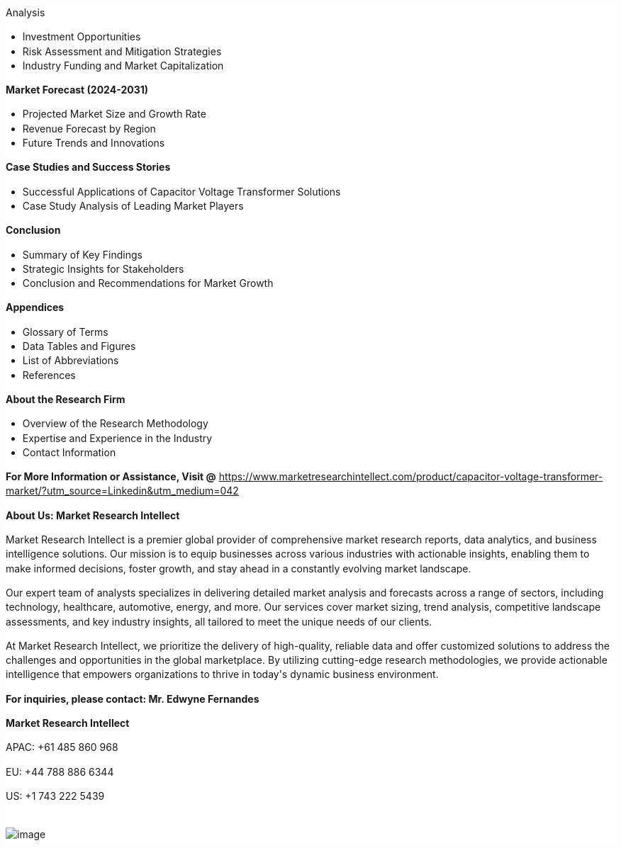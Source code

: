 Analysis</strong></p><ul><li>Investment Opportunities</li><li>Risk Assessment and Mitigation Strategies</li><li>Industry Funding and Market Capitalization</li></ul><p><strong>Market Forecast (2024-2031)</strong></p><ul><li>Projected Market Size and Growth Rate</li><li>Revenue Forecast by Region</li><li>Future Trends and Innovations</li></ul><p><strong>Case Studies and Success Stories</strong></p><ul><li>Successful Applications of Capacitor Voltage Transformer Solutions</li><li>Case Study Analysis of Leading Market Players</li></ul><p><strong>Conclusion</strong></p><ul><li>Summary of Key Findings</li><li>Strategic Insights for Stakeholders</li><li>Conclusion and Recommendations for Market Growth</li></ul><p><strong>Appendices</strong></p><ul><li>Glossary of Terms</li><li>Data Tables and Figures</li><li>List of Abbreviations</li><li>References</li></ul><p><strong>About the Research Firm</strong></p><ul><li>Overview of the Research Methodology</li><li>Expertise and Experience in the Industry</li><li>Contact Information</li></ul></div><div class="article-main__content" data-test-id="publishing-text-block"><p><span class="font-[700]"><strong>For More Information or Assistance, Visit @</strong>&nbsp;<a href="https://www.marketresearchintellect.com/product/capacitor-voltage-transformer-market/?utm_source=Linkedin&utm_medium=042">https://www.marketresearchintellect.com/product/capacitor-voltage-transformer-market/?utm_source=Linkedin&utm_medium=042</a></span></p><p><strong>About Us: Market Research Intellect</strong></p><p>Market Research Intellect is a premier global provider of comprehensive market research reports, data analytics, and business intelligence solutions. Our mission is to equip businesses across various industries with actionable insights, enabling them to make informed decisions, foster growth, and stay ahead in a constantly evolving market landscape.</p><p>Our expert team of analysts specializes in delivering detailed market analysis and forecasts across a range of sectors, including technology, healthcare, automotive, energy, and more. Our services cover market sizing, trend analysis, competitive landscape assessments, and key industry insights, all tailored to meet the unique needs of our clients.</p><p>At Market Research Intellect, we prioritize the delivery of high-quality, reliable data and offer customized solutions to address the challenges and opportunities in the global marketplace. By utilizing cutting-edge research methodologies, we provide actionable intelligence that empowers organizations to thrive in today's dynamic business environment.</p><p><strong>For inquiries, please contact: Mr. Edwyne Fernandes</strong></p><p><strong>Market Research Intellect</strong></p><p>APAC: +61 485 860 968</p><p>EU: +44 788 886 6344</p><p>US: +1 743 222 5439</p></div><div class="article-main__content" data-test-id="publishing-text-block">&nbsp;</div>
![image](https://github.com/user-attachments/assets/2f436318-3821-4501-a7a1-ccd160ed1f0e)
